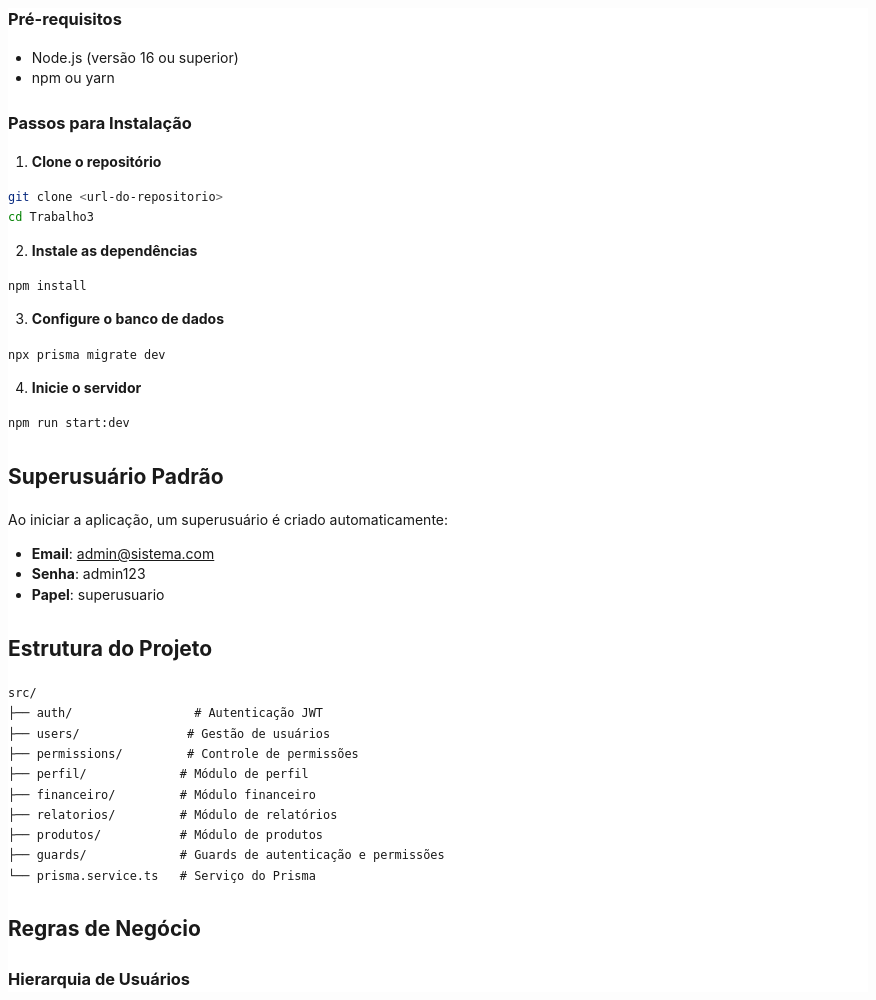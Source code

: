 ### Pré-requisitos
- Node.js (versão 16 ou superior)
- npm ou yarn

### Passos para Instalação

1. **Clone o repositório**
```bash
git clone <url-do-repositorio>
cd Trabalho3
```

2. **Instale as dependências**
```bash
npm install
```

3. **Configure o banco de dados**
```bash
npx prisma migrate dev
```

4. **Inicie o servidor**
```bash
npm run start:dev
```

## Superusuário Padrão

Ao iniciar a aplicação, um superusuário é criado automaticamente:

- **Email**: admin@sistema.com
- **Senha**: admin123
- **Papel**: superusuario

## Estrutura do Projeto

```
src/
├── auth/                 # Autenticação JWT
├── users/               # Gestão de usuários
├── permissions/         # Controle de permissões
├── perfil/             # Módulo de perfil
├── financeiro/         # Módulo financeiro
├── relatorios/         # Módulo de relatórios
├── produtos/           # Módulo de produtos
├── guards/             # Guards de autenticação e permissões
└── prisma.service.ts   # Serviço do Prisma
```

## Regras de Negócio

### Hierarquia de Usuários
